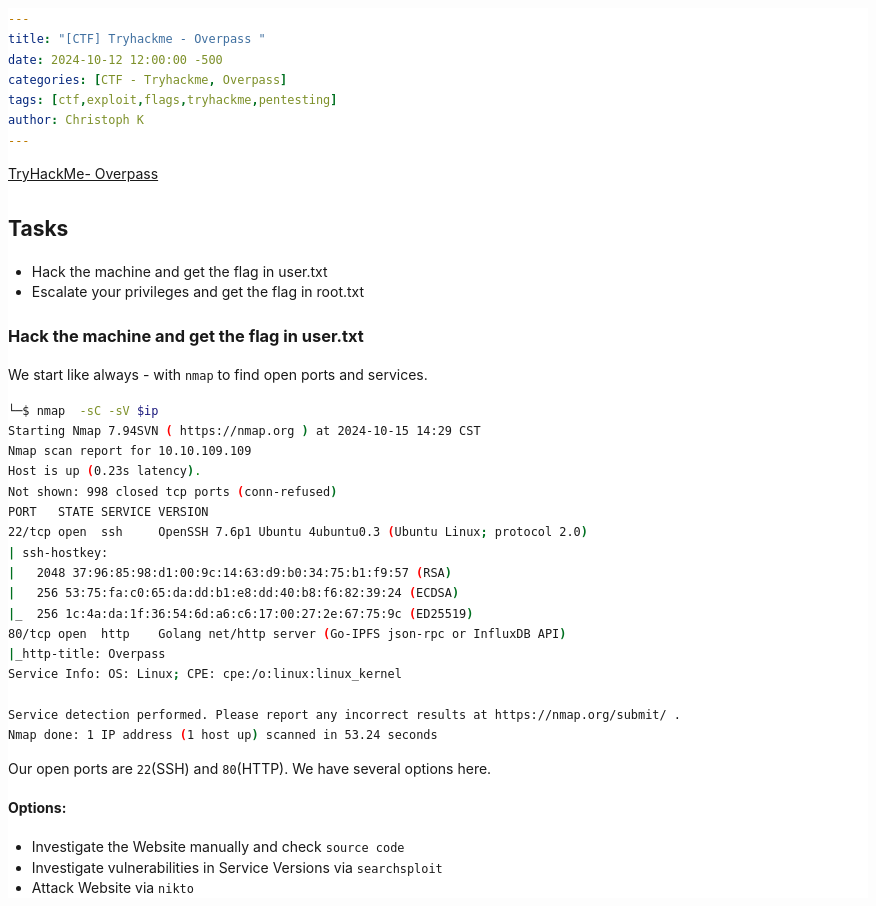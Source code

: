 ```yaml
---
title: "[CTF] Tryhackme - Overpass "
date: 2024-10-12 12:00:00 -500 
categories: [CTF - Tryhackme, Overpass]
tags: [ctf,exploit,flags,tryhackme,pentesting]
author: Christoph K
---
```

[TryHackMe- Overpass ](https://tryhackme.com/r/room/overpass)

## Tasks

- Hack the machine and get the flag in user.txt
- Escalate your privileges and get the flag in root.txt



### Hack the machine and get the flag in user.txt


We start like always - with `nmap` to find open ports and services.

```bash
└─$ nmap  -sC -sV $ip
Starting Nmap 7.94SVN ( https://nmap.org ) at 2024-10-15 14:29 CST
Nmap scan report for 10.10.109.109
Host is up (0.23s latency).
Not shown: 998 closed tcp ports (conn-refused)
PORT   STATE SERVICE VERSION
22/tcp open  ssh     OpenSSH 7.6p1 Ubuntu 4ubuntu0.3 (Ubuntu Linux; protocol 2.0)
| ssh-hostkey:
|   2048 37:96:85:98:d1:00:9c:14:63:d9:b0:34:75:b1:f9:57 (RSA)
|   256 53:75:fa:c0:65:da:dd:b1:e8:dd:40:b8:f6:82:39:24 (ECDSA)
|_  256 1c:4a:da:1f:36:54:6d:a6:c6:17:00:27:2e:67:75:9c (ED25519)
80/tcp open  http    Golang net/http server (Go-IPFS json-rpc or InfluxDB API)
|_http-title: Overpass
Service Info: OS: Linux; CPE: cpe:/o:linux:linux_kernel

Service detection performed. Please report any incorrect results at https://nmap.org/submit/ .
Nmap done: 1 IP address (1 host up) scanned in 53.24 seconds

```


Our open ports are `22`(SSH) and `80`(HTTP). We have several options here.

#### Options:

- Investigate the Website manually and check `source code`
- Investigate vulnerabilities in Service Versions via `searchsploit`
- Attack Website via `nikto`



